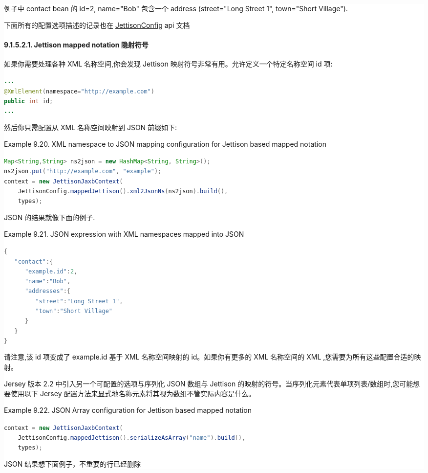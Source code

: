 例子中 contact bean 的 id=2, name="Bob" 包含一个 address (street="Long Street 1", town="Short Village").

下面所有的配置选项描述的记录也在 [JettisonConfig](https://jersey.java.net/apidocs/2.13/jersey/org/glassfish/jersey/jettison/JettisonConfig.html) api 文档

#### 9.1.5.2.1\. Jettison mapped notation 隐射符号

如果你需要处理各种 XML 名称空间,你会发现 Jettison 映射符号非常有用。允许定义一个特定名称空间 id 项:

```java
...
@XmlElement(namespace="http://example.com")
public int id;
... 
```

然后你只需配置从 XML 名称空间映射到 JSON 前缀如下:

Example 9.20\. XML namespace to JSON mapping configuration for Jettison based mapped notation

```java
Map<String,String> ns2json = new HashMap<String, String>();
ns2json.put("http://example.com", "example");
context = new JettisonJaxbContext(
    JettisonConfig.mappedJettison().xml2JsonNs(ns2json).build(),
    types); 
```

JSON 的结果就像下面的例子.

Example 9.21\. JSON expression with XML namespaces mapped into JSON

```java
{
   "contact":{
      "example.id":2,
      "name":"Bob",
      "addresses":{
         "street":"Long Street 1",
         "town":"Short Village"
      }
   }
} 
```

请注意,该 id 项变成了 example.id 基于 XML 名称空间映射的 id。如果你有更多的 XML 名称空间的 XML ,您需要为所有这些配置合适的映射。

Jersey 版本 2.2 中引入另一个可配置的选项与序列化 JSON 数组与 Jettison 的映射的符号。当序列化元素代表单项列表/数组时,您可能想要使用以下 Jersey 配置方法来显式地名称元素将其视为数组不管实际内容是什么。

Example 9.22\. JSON Array configuration for Jettison based mapped notation

```java
context = new JettisonJaxbContext(
    JettisonConfig.mappedJettison().serializeAsArray("name").build(),
    types); 
```

JSON 结果想下面例子，不重要的行已经删除

